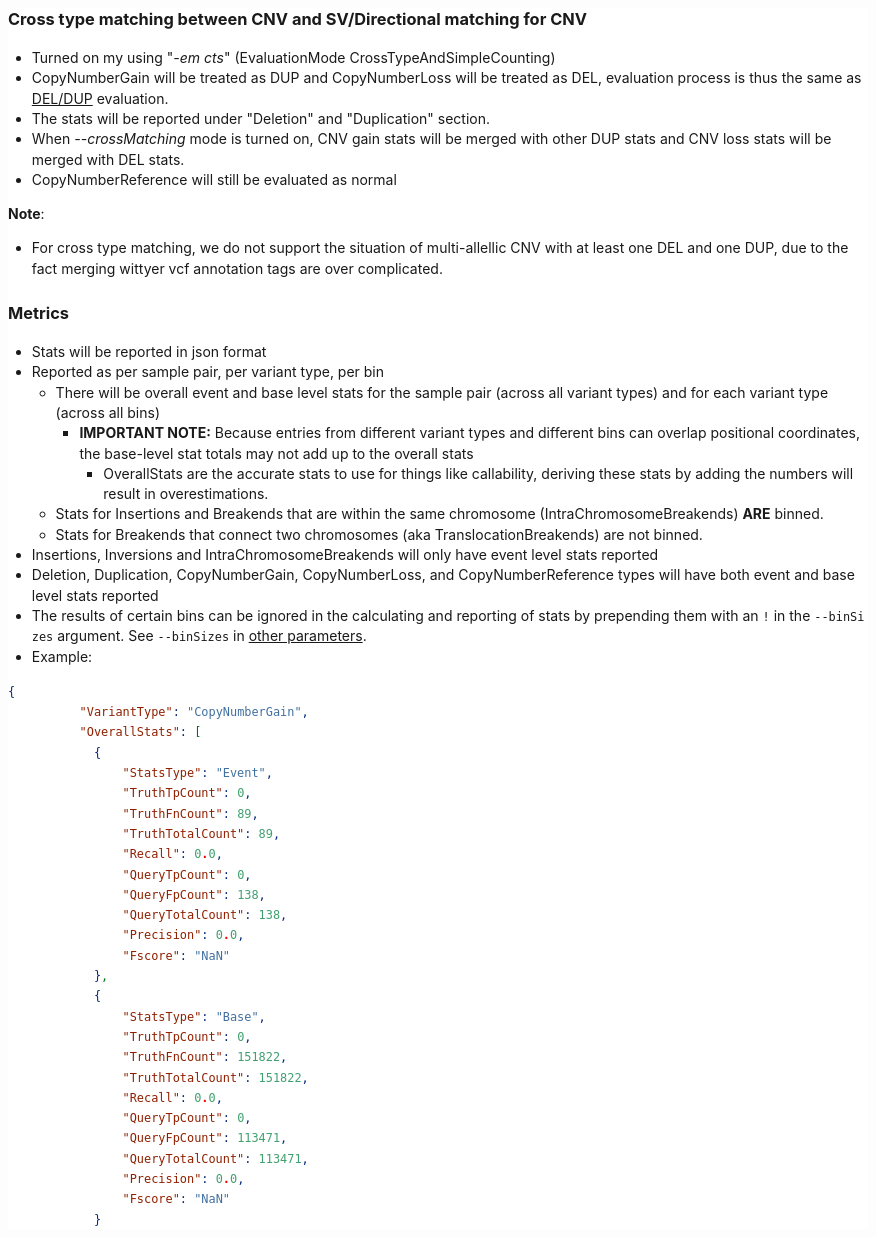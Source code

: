 ### Cross type matching between CNV and SV/Directional matching for CNV

- Turned on my using "_-em_ _cts_" (EvaluationMode CrossTypeAndSimpleCounting)
- CopyNumberGain will be treated as DUP and CopyNumberLoss will be treated as DEL, evaluation process is thus the same as [DEL/DUP](#deletions-duplications-and-inversions) evaluation.
- The stats will be reported under "Deletion" and "Duplication" section.
- When _--crossMatching_ mode is turned on, CNV gain stats will be merged with other DUP stats and CNV loss stats will be merged with DEL stats.
- CopyNumberReference will still be evaluated as normal

**Note**:

- For cross type matching, we do not support the situation of multi-allellic CNV with at least one DEL and one DUP, due to the fact merging wittyer vcf annotation tags are over complicated.

### Metrics

- Stats will be reported in json format
- Reported as per sample pair, per variant type, per bin
  - There will be overall event and base level stats for the sample pair (across all variant types) and for each variant type (across all bins)
    - **IMPORTANT NOTE:** Because entries from different variant types and different bins can overlap positional coordinates, the base-level stat totals may not add up to the overall stats
      - OverallStats are the accurate stats to use for things like callability, deriving these stats by adding the numbers will result in overestimations.
  - Stats for Insertions and Breakends that are within the same chromosome (IntraChromosomeBreakends) **ARE** binned.
  - Stats for Breakends that connect two chromosomes (aka TranslocationBreakends) are not binned.
- Insertions, Inversions and IntraChromosomeBreakends will only have event level stats reported
- Deletion, Duplication, CopyNumberGain, CopyNumberLoss, and CopyNumberReference types will have both event and base level stats reported
- The results of certain bins can be ignored in the calculating and reporting of stats by prepending them with an `!` in the `--binSizes` argument. See `--binSizes` in [other parameters](#other-parameters).
- Example:

```json
{
          "VariantType": "CopyNumberGain",
          "OverallStats": [
            {
                "StatsType": "Event",
                "TruthTpCount": 0,
                "TruthFnCount": 89,
                "TruthTotalCount": 89,
                "Recall": 0.0,
                "QueryTpCount": 0,
                "QueryFpCount": 138,
                "QueryTotalCount": 138,
                "Precision": 0.0,
                "Fscore": "NaN"
            },
            {
                "StatsType": "Base",
                "TruthTpCount": 0,
                "TruthFnCount": 151822,
                "TruthTotalCount": 151822,
                "Recall": 0.0,
                "QueryTpCount": 0,
                "QueryFpCount": 113471,
                "QueryTotalCount": 113471,
                "Precision": 0.0,
                "Fscore": "NaN"
            }
```